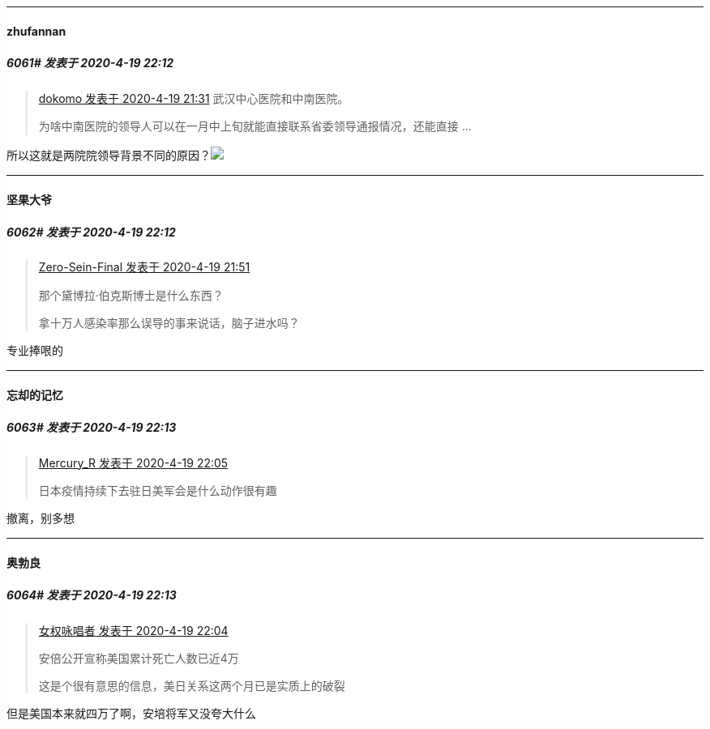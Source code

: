
-----

####  zhufannan  
##### 6061#       发表于 2020-4-19 22:12


<blockquote><a href="httphttps://bbs.saraba1st.com/2b/forum.php?mod=redirect&amp;goto=findpost&amp;pid=47136830&amp;ptid=1923803" target="_blank">dokomo 发表于 2020-4-19 21:31</a>
武汉中心医院和中南医院。

为啥中南医院的领导人可以在一月中上旬就能直接联系省委领导通报情况，还能直接 ...</blockquote>
所以这就是两院院领导背景不同的原因？<img src="https://static.saraba1st.com/image/smiley/face2017/002.png" referrerpolicy="no-referrer">


-----

####  坚果大爷  
##### 6062#       发表于 2020-4-19 22:12


<blockquote><a href="httphttps://bbs.saraba1st.com/2b/forum.php?mod=redirect&amp;goto=findpost&amp;pid=47137003&amp;ptid=1923803" target="_blank">Zero-Sein-Final 发表于 2020-4-19 21:51</a>

那个黛博拉·伯克斯博士是什么东西？


拿十万人感染率那么误导的事来说话，脑子进水吗？</blockquote>
专业捧哏的


-----

####  忘却的记忆  
##### 6063#       发表于 2020-4-19 22:13


<blockquote><a href="httphttps://bbs.saraba1st.com/2b/forum.php?mod=redirect&amp;goto=findpost&amp;pid=47137144&amp;ptid=1923803" target="_blank">Mercury_R 发表于 2020-4-19 22:05</a>

日本疫情持续下去驻日美军会是什么动作很有趣</blockquote>
撤离，别多想


-----

####  奥勃良  
##### 6064#       发表于 2020-4-19 22:13


<blockquote><a href="httphttps://bbs.saraba1st.com/2b/forum.php?mod=redirect&amp;goto=findpost&amp;pid=47137134&amp;ptid=1923803" target="_blank">女权咏唱者 发表于 2020-4-19 22:04</a>

安倍公开宣称美国累计死亡人数已近4万


这是个很有意思的信息，美日关系这两个月已是实质上的破裂</blockquote>
但是美国本来就四万了啊，安培将军又没夸大什么
